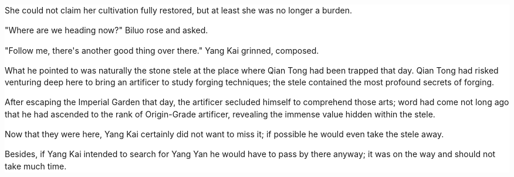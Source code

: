 She could not claim her cultivation fully restored, but at least she was no longer a burden.

"Where are we heading now?" Biluo rose and asked.

"Follow me, there's another good thing over there." Yang Kai grinned, composed.

What he pointed to was naturally the stone stele at the place where Qian Tong had been trapped that day. Qian Tong had risked venturing deep here to bring an artificer to study forging techniques; the stele contained the most profound secrets of forging.

After escaping the Imperial Garden that day, the artificer secluded himself to comprehend those arts; word had come not long ago that he had ascended to the rank of Origin-Grade artificer, revealing the immense value hidden within the stele.

Now that they were here, Yang Kai certainly did not want to miss it; if possible he would even take the stele away.

Besides, if Yang Kai intended to search for Yang Yan he would have to pass by there anyway; it was on the way and should not take much time.